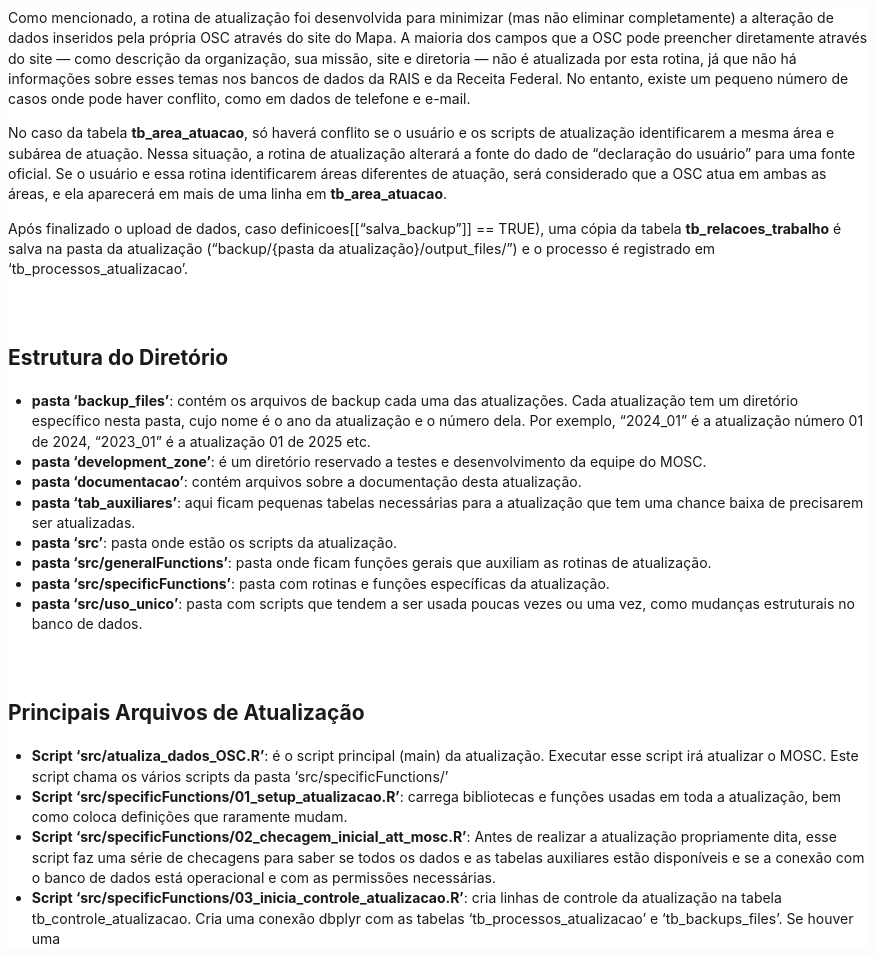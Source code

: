 Como mencionado, a rotina de atualização foi desenvolvida para minimizar
(mas não eliminar completamente) a alteração de dados inseridos pela
própria OSC através do site do Mapa. A maioria dos campos que a OSC pode
preencher diretamente através do site — como descrição da organização,
sua missão, site e diretoria — não é atualizada por esta rotina, já que
não há informações sobre esses temas nos bancos de dados da RAIS e da
Receita Federal. No entanto, existe um pequeno número de casos onde pode
haver conflito, como em dados de telefone e e-mail.

No caso da tabela **tb_area_atuacao**, só haverá conflito se o usuário e
os scripts de atualização identificarem a mesma área e subárea de
atuação. Nessa situação, a rotina de atualização alterará a fonte do
dado de “declaração do usuário” para uma fonte oficial. Se o usuário e
essa rotina identificarem áreas diferentes de atuação, será considerado
que a OSC atua em ambas as áreas, e ela aparecerá em mais de uma linha
em **tb_area_atuacao**.

Após finalizado o upload de dados, caso definicoes\[\[“salva_backup”\]\]
== TRUE), uma cópia da tabela **tb_relacoes_trabalho** é salva na pasta
da atualização (“backup/{pasta da atualização}/output_files/”) e o
processo é registrado em ‘tb_processos_atualizacao’.

<br />

## Estrutura do Diretório

- **pasta ‘backup_files’**: contém os arquivos de backup cada uma das
  atualizações. Cada atualização tem um diretório específico nesta
  pasta, cujo nome é o ano da atualização e o número dela. Por exemplo,
  “2024_01” é a atualização número 01 de 2024, “2023_01” é a atualização
  01 de 2025 etc.
- **pasta ‘development_zone’**: é um diretório reservado a testes e
  desenvolvimento da equipe do MOSC.
- **pasta ‘documentacao’**: contém arquivos sobre a documentação desta
  atualização.
- **pasta ‘tab_auxiliares’**: aqui ficam pequenas tabelas necessárias
  para a atualização que tem uma chance baixa de precisarem ser
  atualizadas.
- **pasta ‘src’**: pasta onde estão os scripts da atualização.
- **pasta ‘src/generalFunctions’**: pasta onde ficam funções gerais que
  auxiliam as rotinas de atualização.
- **pasta ‘src/specificFunctions’**: pasta com rotinas e funções
  específicas da atualização.
- **pasta ‘src/uso_unico’**: pasta com scripts que tendem a ser usada
  poucas vezes ou uma vez, como mudanças estruturais no banco de dados.

<br />

## Principais Arquivos de Atualização

- **Script ‘src/atualiza_dados_OSC.R’**: é o script principal (main) da
  atualização. Executar esse script irá atualizar o MOSC. Este script
  chama os vários scripts da pasta ‘src/specificFunctions/’
- **Script ‘src/specificFunctions/01_setup_atualizacao.R’**: carrega
  bibliotecas e funções usadas em toda a atualização, bem como coloca
  definições que raramente mudam.
- **Script ‘src/specificFunctions/02_checagem_inicial_att_mosc.R’**:
  Antes de realizar a atualização propriamente dita, esse script faz uma
  série de checagens para saber se todos os dados e as tabelas
  auxiliares estão disponíveis e se a conexão com o banco de dados está
  operacional e com as permissões necessárias.
- **Script ‘src/specificFunctions/03_inicia_controle_atualizacao.R’**:
  cria linhas de controle da atualização na tabela
  tb_controle_atualizacao. Cria uma conexão dbplyr com as tabelas
  ‘tb_processos_atualizacao’ e ‘tb_backups_files’. Se houver uma

[^1]: A função para se instalar pacotes no R é “install.packages”
[^2]: Durante nossos testes, esse artigo explicando como instalar o
[^3]: Você pode verificar o diretório de trabalho do R usando a função
[^4]: Apesar do nome, o banco de dados conter “rais_2019”, ele não
[^5]: O “^” no início das expressões significa que o termo deve ser o
[^6]: É importante não confundir a definição de “ativa” e “inativa” no